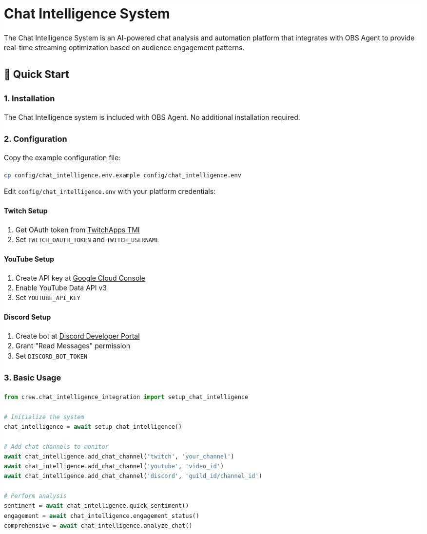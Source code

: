 # Chat Intelligence System

The Chat Intelligence System is an AI-powered chat analysis and automation platform that integrates with OBS Agent to provide real-time streaming optimization based on audience engagement patterns.

## 🚀 Quick Start

### 1. Installation

The Chat Intelligence system is included with OBS Agent. No additional installation required.

### 2. Configuration

Copy the example configuration file:
```bash
cp config/chat_intelligence.env.example config/chat_intelligence.env
```

Edit `config/chat_intelligence.env` with your platform credentials:

#### Twitch Setup
1. Get OAuth token from [TwitchApps TMI](https://twitchapps.com/tmi/)
2. Set `TWITCH_OAUTH_TOKEN` and `TWITCH_USERNAME`

#### YouTube Setup
1. Create API key at [Google Cloud Console](https://console.developers.google.com/apis/credentials)
2. Enable YouTube Data API v3
3. Set `YOUTUBE_API_KEY`

#### Discord Setup
1. Create bot at [Discord Developer Portal](https://discord.com/developers/applications)
2. Grant "Read Messages" permission
3. Set `DISCORD_BOT_TOKEN`

### 3. Basic Usage

```python
from crew.chat_intelligence_integration import setup_chat_intelligence

# Initialize the system
chat_intelligence = await setup_chat_intelligence()

# Add chat channels to monitor
await chat_intelligence.add_chat_channel('twitch', 'your_channel')
await chat_intelligence.add_chat_channel('youtube', 'video_id')
await chat_intelligence.add_chat_channel('discord', 'guild_id/channel_id')

# Perform analysis
sentiment = await chat_intelligence.quick_sentiment()
engagement = await chat_intelligence.engagement_status()
comprehensive = await chat_intelligence.analyze_chat()
```
